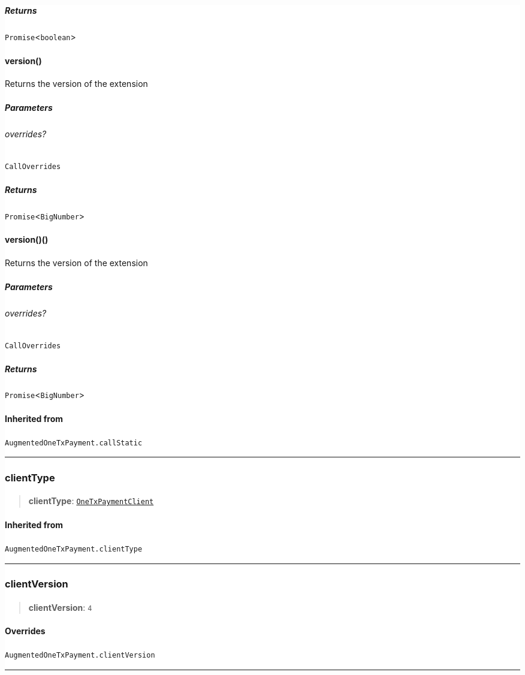 ##### Returns

`Promise`\<`boolean`\>

#### version()

Returns the version of the extension

##### Parameters

###### overrides?

`CallOverrides`

##### Returns

`Promise`\<`BigNumber`\>

#### version()()

Returns the version of the extension

##### Parameters

###### overrides?

`CallOverrides`

##### Returns

`Promise`\<`BigNumber`\>

#### Inherited from

`AugmentedOneTxPayment.callStatic`

***

### clientType

> **clientType**: [`OneTxPaymentClient`](../enumerations/ClientType.md#onetxpaymentclient)

#### Inherited from

`AugmentedOneTxPayment.clientType`

***

### clientVersion

> **clientVersion**: `4`

#### Overrides

`AugmentedOneTxPayment.clientVersion`

***
